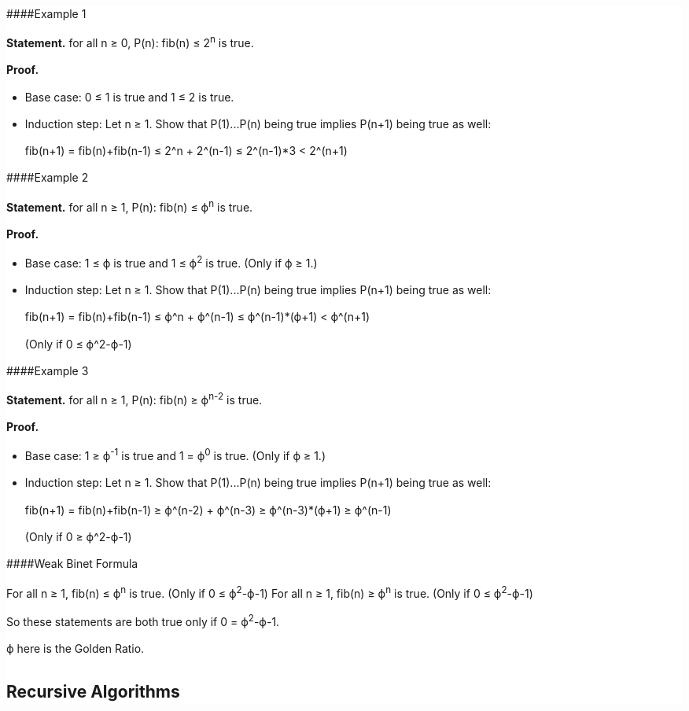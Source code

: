 ####Example 1

**Statement.**
for all n ≥ 0, P(n): fib(n) ≤ 2<sup>n</sup> is true.

**Proof.**
* Base case: 0 ≤ 1 is true and 1 ≤ 2 is true.
* Induction step: Let n ≥ 1. Show that P(1)...P(n) being true implies P(n+1) being true as well:

	fib(n+1) = fib(n)+fib(n-1)
			 ≤ 2^n + 2^(n-1)
			 ≤ 2^(n-1)*3
			 < 2^(n+1)

####Example 2

**Statement.**
for all n ≥ 1, P(n): fib(n) ≤ ϕ<sup>n</sup> is true.

**Proof.**
* Base case: 1 ≤ ϕ is true and 1 ≤ ϕ<sup>2</sup> is true. (Only if ϕ ≥ 1.)
* Induction step: Let n ≥ 1. Show that P(1)...P(n) being true implies P(n+1) being true as well:

	fib(n+1) = fib(n)+fib(n-1)
			 ≤ ϕ^n + ϕ^(n-1)
			 ≤ ϕ^(n-1)*(ϕ+1)
			 < ϕ^(n+1)

	(Only if 0 ≤ ϕ^2-ϕ-1)

####Example 3

**Statement.**
for all n ≥ 1, P(n): fib(n) ≥ ϕ<sup>n-2</sup> is true.

**Proof.**
* Base case: 1 ≥ ϕ<sup>-1</sup> is true and 1 = ϕ<sup>0</sup> is true. (Only if ϕ ≥ 1.)
* Induction step: Let n ≥ 1. Show that P(1)...P(n) being true implies P(n+1) being true as well:

	fib(n+1) = fib(n)+fib(n-1)
			 ≥ ϕ^(n-2) + ϕ^(n-3)
			 ≥ ϕ^(n-3)*(ϕ+1)
			 ≥ ϕ^(n-1)

	(Only if 0 ≥ ϕ^2-ϕ-1)

####Weak Binet Formula

For all n ≥ 1, fib(n) ≤ ϕ<sup>n</sup> is true.
(Only if 0 ≤ ϕ<sup>2</sup>-ϕ-1)
For all n ≥ 1, fib(n) ≥ ϕ<sup>n</sup> is true.
(Only if 0 ≤ ϕ<sup>2</sup>-ϕ-1)

So these statements are both true only if  0 = ϕ<sup>2</sup>-ϕ-1.

ϕ here is the Golden Ratio.

Recursive Algorithms
--------------------
